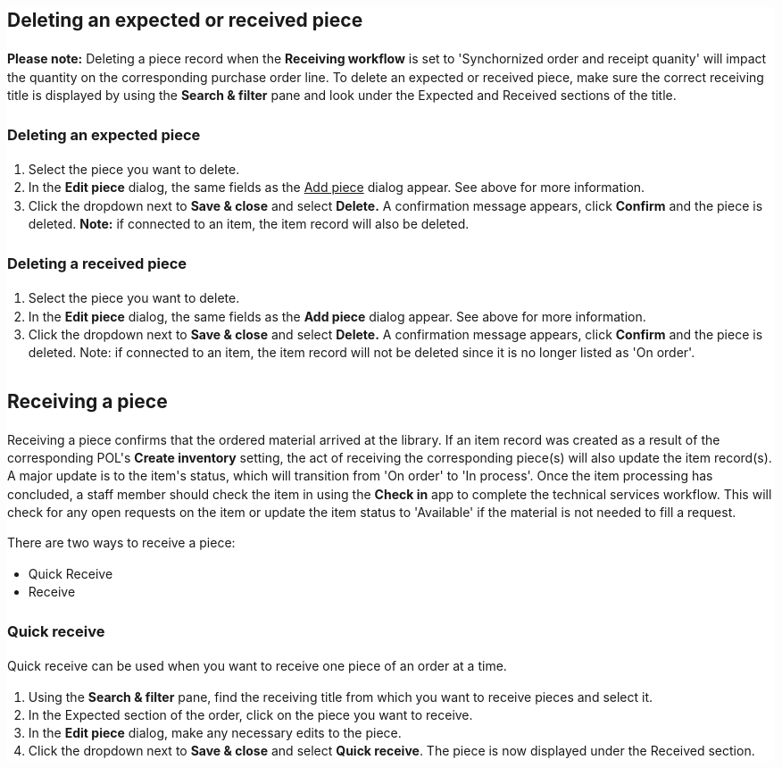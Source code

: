 
## Deleting an expected or received piece

**Please note:** Deleting a piece record when the **Receiving workflow** is set to 'Synchornized order and receipt quanity' will impact the quantity on the corresponding purchase order line. To delete an expected or received piece, make sure the correct receiving title is displayed by using the **Search & filter** pane and look under the Expected and Received sections of the title.


### Deleting an expected piece



1. Select the piece you want to delete.
2. In the **Edit piece** dialog, the same fields as the [Add piece](#adding-an-expected-piece) dialog appear. See above for more information.
3. Click the dropdown next to **Save & close** and select **Delete.** A confirmation message appears, click **Confirm** and the piece is deleted. **Note:** if connected to an item, the item record will also be deleted.


### Deleting a received piece



1. Select the piece you want to delete. 
2. In the **Edit piece** dialog, the same fields as the **Add piece** dialog appear. See above for more information. 
3. Click the dropdown next to **Save & close** and select **Delete.** A confirmation message appears, click **Confirm** and the piece is deleted. Note: if connected to an item, the item record will not be deleted since it is no longer listed as 'On order'.



## Receiving a piece

Receiving a piece confirms that the ordered material arrived at the library. If an item record was created as a result of the corresponding POL's **Create inventory** setting, the act of receiving the corresponding piece(s) will also update the item record(s). A major update is to the item's status, which will transition from 'On order' to 'In process'. Once the item processing has concluded, a staff member should check the item in using the **Check in** app to complete the technical services workflow. This will check for any open requests on the item or update the item status to 'Available' if the material is not needed to fill a request.

There are two ways to receive a piece:

*   Quick Receive
*   Receive


### Quick receive

Quick receive can be used when you want to receive one piece of an order at a time.



1. Using the **Search & filter** pane, find the receiving title from which you want to receive pieces and select it.
2. In the Expected section of the order, click on the piece you want to receive. 
3. In the **Edit piece** dialog, make any necessary edits to the piece.
4. Click the dropdown next to **Save & close** and select **Quick receive**. The piece is now displayed under the Received section. 
